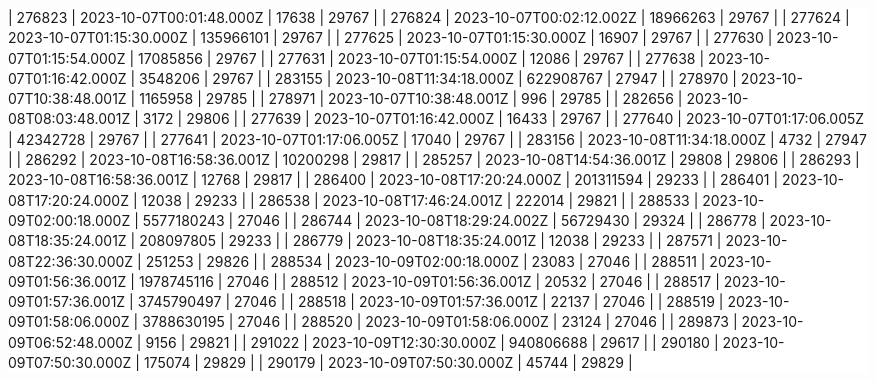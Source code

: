 | 276823 | 2023-10-07T00:01:48.000Z |      17638 |          29767 |
| 276824 | 2023-10-07T00:02:12.002Z |   18966263 |          29767 |
| 277624 | 2023-10-07T01:15:30.000Z |  135966101 |          29767 |
| 277625 | 2023-10-07T01:15:30.000Z |      16907 |          29767 |
| 277630 | 2023-10-07T01:15:54.000Z |   17085856 |          29767 |
| 277631 | 2023-10-07T01:15:54.000Z |      12086 |          29767 |
| 277638 | 2023-10-07T01:16:42.000Z |    3548206 |          29767 |
| 283155 | 2023-10-08T11:34:18.000Z |  622908767 |          27947 |
| 278970 | 2023-10-07T10:38:48.001Z |    1165958 |          29785 |
| 278971 | 2023-10-07T10:38:48.001Z |        996 |          29785 |
| 282656 | 2023-10-08T08:03:48.001Z |       3172 |          29806 |
| 277639 | 2023-10-07T01:16:42.000Z |      16433 |          29767 |
| 277640 | 2023-10-07T01:17:06.005Z |   42342728 |          29767 |
| 277641 | 2023-10-07T01:17:06.005Z |      17040 |          29767 |
| 283156 | 2023-10-08T11:34:18.000Z |       4732 |          27947 |
| 286292 | 2023-10-08T16:58:36.001Z |   10200298 |          29817 |
| 285257 | 2023-10-08T14:54:36.001Z |      29808 |          29806 |
| 286293 | 2023-10-08T16:58:36.001Z |      12768 |          29817 |
| 286400 | 2023-10-08T17:20:24.000Z |  201311594 |          29233 |
| 286401 | 2023-10-08T17:20:24.000Z |      12038 |          29233 |
| 286538 | 2023-10-08T17:46:24.001Z |     222014 |          29821 |
| 288533 | 2023-10-09T02:00:18.000Z | 5577180243 |          27046 |
| 286744 | 2023-10-08T18:29:24.002Z |   56729430 |          29324 |
| 286778 | 2023-10-08T18:35:24.001Z |  208097805 |          29233 |
| 286779 | 2023-10-08T18:35:24.001Z |      12038 |          29233 |
| 287571 | 2023-10-08T22:36:30.000Z |     251253 |          29826 |
| 288534 | 2023-10-09T02:00:18.000Z |      23083 |          27046 |
| 288511 | 2023-10-09T01:56:36.001Z | 1978745116 |          27046 |
| 288512 | 2023-10-09T01:56:36.001Z |      20532 |          27046 |
| 288517 | 2023-10-09T01:57:36.001Z | 3745790497 |          27046 |
| 288518 | 2023-10-09T01:57:36.001Z |      22137 |          27046 |
| 288519 | 2023-10-09T01:58:06.000Z | 3788630195 |          27046 |
| 288520 | 2023-10-09T01:58:06.000Z |      23124 |          27046 |
| 289873 | 2023-10-09T06:52:48.000Z |       9156 |          29821 |
| 291022 | 2023-10-09T12:30:30.000Z |  940806688 |          29617 |
| 290180 | 2023-10-09T07:50:30.000Z |     175074 |          29829 |
| 290179 | 2023-10-09T07:50:30.000Z |      45744 |          29829 |